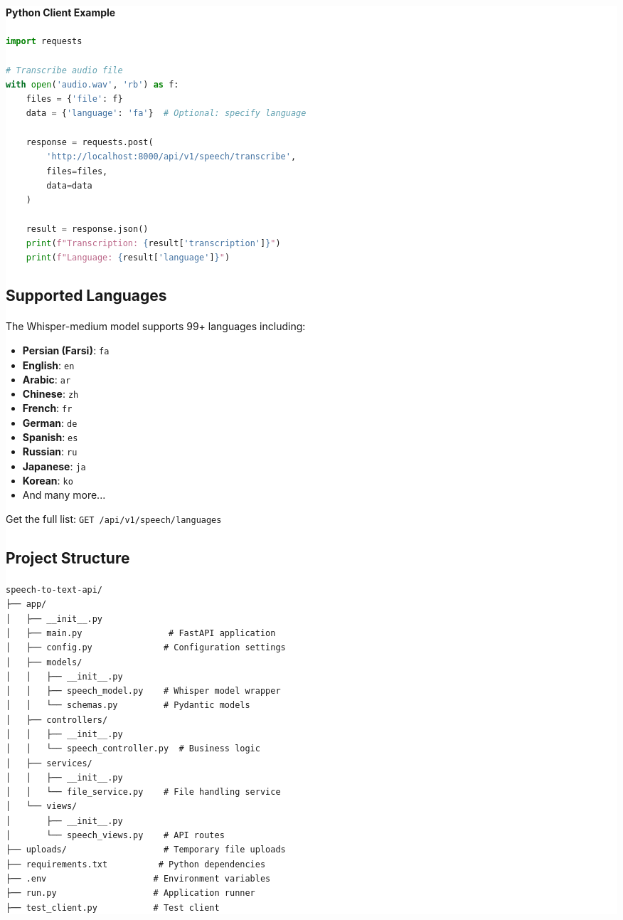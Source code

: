 #### Python Client Example

```python
import requests

# Transcribe audio file
with open('audio.wav', 'rb') as f:
    files = {'file': f}
    data = {'language': 'fa'}  # Optional: specify language
    
    response = requests.post(
        'http://localhost:8000/api/v1/speech/transcribe',
        files=files,
        data=data
    )
    
    result = response.json()
    print(f"Transcription: {result['transcription']}")
    print(f"Language: {result['language']}")
```

## Supported Languages

The Whisper-medium model supports 99+ languages including:

- **Persian (Farsi)**: `fa`
- **English**: `en`
- **Arabic**: `ar`
- **Chinese**: `zh`
- **French**: `fr`
- **German**: `de`
- **Spanish**: `es`
- **Russian**: `ru`
- **Japanese**: `ja`
- **Korean**: `ko`
- And many more...

Get the full list: `GET /api/v1/speech/languages`

## Project Structure

```
speech-to-text-api/
├── app/
│   ├── __init__.py
│   ├── main.py                 # FastAPI application
│   ├── config.py              # Configuration settings
│   ├── models/
│   │   ├── __init__.py
│   │   ├── speech_model.py    # Whisper model wrapper
│   │   └── schemas.py         # Pydantic models
│   ├── controllers/
│   │   ├── __init__.py
│   │   └── speech_controller.py  # Business logic
│   ├── services/
│   │   ├── __init__.py
│   │   └── file_service.py    # File handling service
│   └── views/
│       ├── __init__.py
│       └── speech_views.py    # API routes
├── uploads/                   # Temporary file uploads
├── requirements.txt          # Python dependencies
├── .env                     # Environment variables
├── run.py                   # Application runner
├── test_client.py           # Test client
```